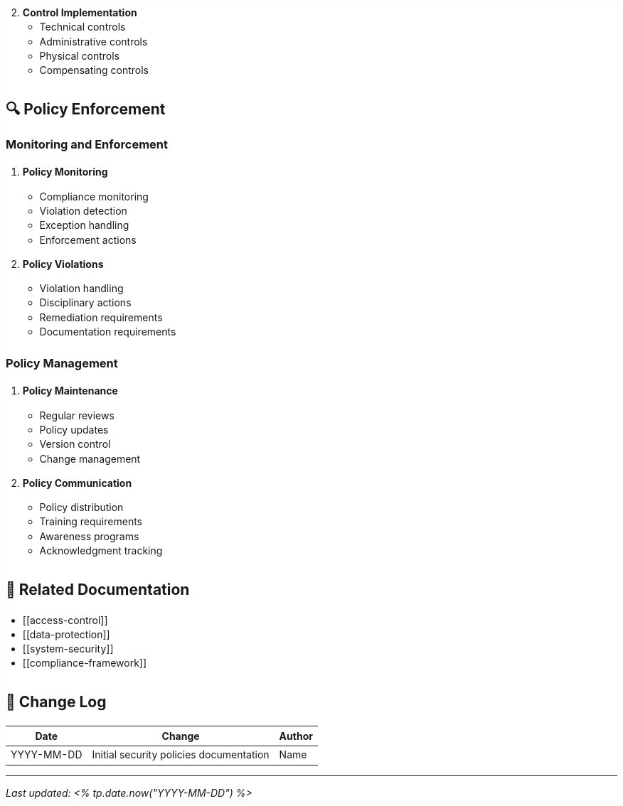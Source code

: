 2. **Control Implementation**
   - Technical controls
   - Administrative controls
   - Physical controls
   - Compensating controls

## 🔍 Policy Enforcement

### Monitoring and Enforcement
1. **Policy Monitoring**
   - Compliance monitoring
   - Violation detection
   - Exception handling
   - Enforcement actions

2. **Policy Violations**
   - Violation handling
   - Disciplinary actions
   - Remediation requirements
   - Documentation requirements

### Policy Management
1. **Policy Maintenance**
   - Regular reviews
   - Policy updates
   - Version control
   - Change management

2. **Policy Communication**
   - Policy distribution
   - Training requirements
   - Awareness programs
   - Acknowledgment tracking

## 📝 Related Documentation
- [[access-control]]
- [[data-protection]]
- [[system-security]]
- [[compliance-framework]]

## 🔄 Change Log
| Date | Change | Author |
|------|--------|--------|
| YYYY-MM-DD | Initial security policies documentation | Name |

---

*Last updated: <% tp.date.now("YYYY-MM-DD") %>* 